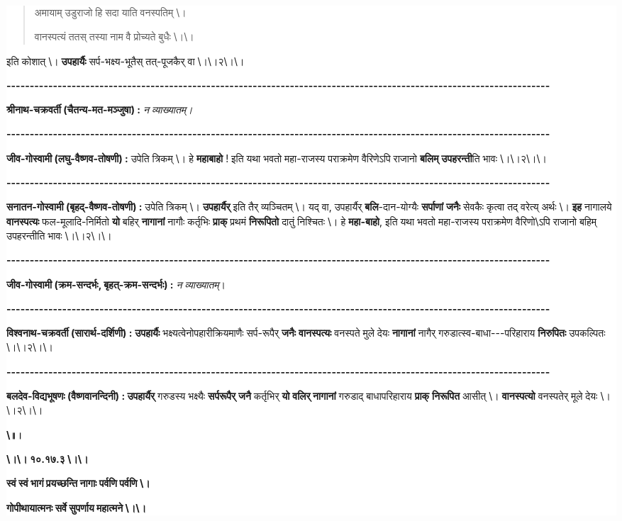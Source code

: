 > अमायाम् उडुराजो हि सदा याति वनस्पतिम् \।
>
> वानस्पत्यं ततस् तस्या नाम वै प्रोच्यते बुधैः \।\।

इति कोशात् \। **उपहार्यैः** सर्प-भक्ष्य-भूतैस् तत्-पूजकैर् वा
\।\।२\।\।

**---------------------------------------------------------------------------------------------------------------------**

**श्रीनाथ-चक्रवर्ती (चैतन्य-मत-मञ्जुषा) :** *न व्याख्यातम्।*

**---------------------------------------------------------------------------------------------------------------------**

**जीव-गोस्वामी (लघु-वैष्णव-तोषणी) :** उपेति त्रिकम् \। हे
**महाबाहो** ! इति यथा भवतो महा-राजस्य पराक्रमेण वैरिणेऽपि
राजानो **बलिम्** **उपहरन्ती**ति भावः \।\।२\।\।

**---------------------------------------------------------------------------------------------------------------------**

**सनातन-गोस्वामी (बृहद्-वैष्णव-तोषणी) :** उपेति त्रिकम् \।
**उपहार्यैर्** इति तैर् व्यञ्चितम् \। यद् वा, उपहार्यैर्
**बलि**-दान-योग्यैः **सर्पाणां** **जनैः** सेवकैः कृत्वा तद् वरेत्य्
अर्थः \। **इह** नागालये **वानस्पत्यः** फल-मूलादि-निर्मितो **यो**
बहिर् **नागानां** नागौः कर्तृभिः **प्राक्** प्रथमं **निरूपितो** दातुं
निश्चितः \। हे **महा-बाहो**, इति यथा भवतो महा-राजस्य पराक्रमेण
वैरिणो\ऽपि राजानो बहिम् उपहरन्तीति भावः \।\।२\।\।

**---------------------------------------------------------------------------------------------------------------------**

**जीव-गोस्वामी (क्रम-सन्दर्भः, बृहत्-क्रम-सन्दर्भः) :** *न
व्याख्यातम्*।

**---------------------------------------------------------------------------------------------------------------------**

**विश्वनाथ-चक्रवर्ती (सारार्थ-दर्शिणी) :** **उपहार्यैः**
भक्ष्यत्वेनोपहारीक्रियमाणैः सर्प-रूपैर् **जनैः** **वानस्पत्यः**
वनस्पते मुले देयः **नागानां** नागैर् गरुडात्स्व-बाधा---परिहाराय
**निरुपितः** उपकल्पितः \।\।२\।\।

**---------------------------------------------------------------------------------------------------------------------**

**बलदेव-विद्यभूषणः (वैष्णवानन्दिनी) : उपहार्यैर्** गरुडस्य
भक्ष्यैः **सर्परूपैर्** **जनै** कर्तृभिर् **यो** **वलिर् नागानां**
गरुडाद् बाधापरिहाराय **प्राक्** **निरूपित** आसीत् \। **वानस्पत्यो**
वनस्पतेर् मूले देयः \।\।२\।\।

**\॥।**

**\।\। १०.१७.३ \।\।**

**स्वं स्वं भागं प्रयच्छन्ति नागाः पर्वणि पर्वणि \।**

**गोपीथायात्मनः सर्वे सुपर्णाय महात्मने \।\।**
